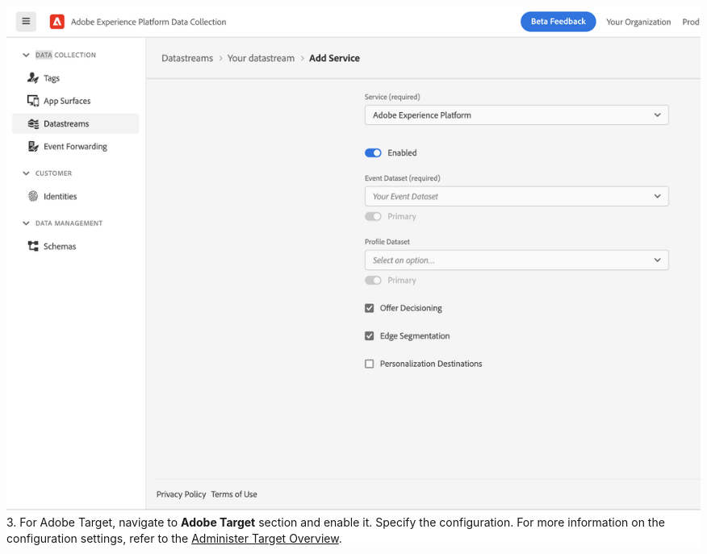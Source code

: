 ![Datastream configuration - Offer Decisioning](./assets/index/configuration-offer-decisioning.png)
3. For Adobe Target, navigate to **Adobe Target** section and enable it. Specify the configuration. For more information on the configuration settings, refer to the [Administer Target Overview](https://experienceleague.adobe.com/docs/target/using/administer/administrating-target.html).